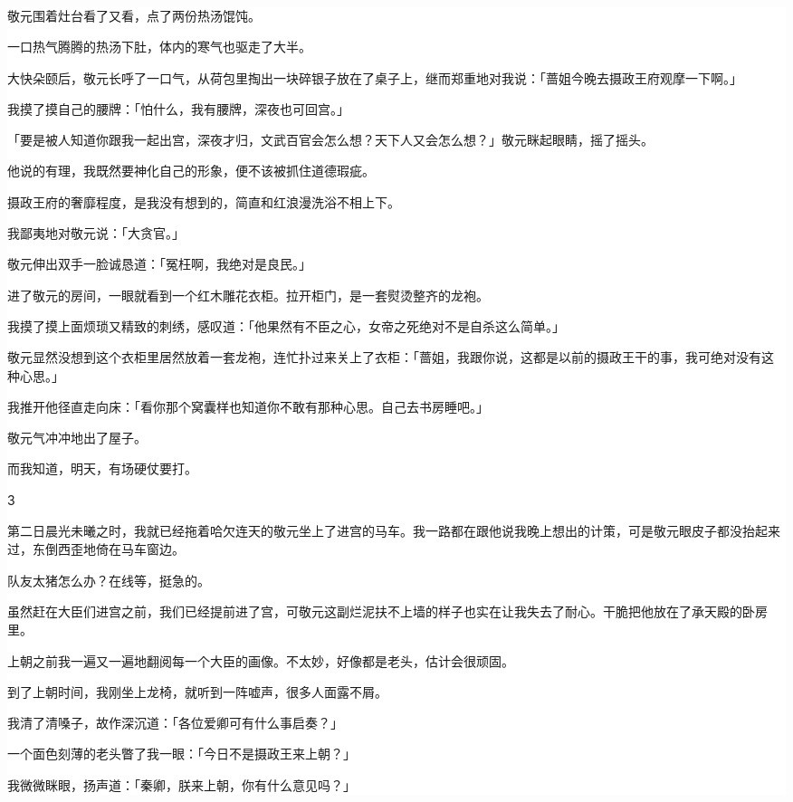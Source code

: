 
敬元围着灶台看了又看，点了两份热汤馄饨。


一口热气腾腾的热汤下肚，体内的寒气也驱走了大半。


大快朵颐后，敬元长呼了一口气，从荷包里掏出一块碎银子放在了桌子上，继而郑重地对我说：「蔷姐今晚去摄政王府观摩一下啊。」


我摸了摸自己的腰牌：「怕什么，我有腰牌，深夜也可回宫。」


「要是被人知道你跟我一起出宫，深夜才归，文武百官会怎么想？天下人又会怎么想？」敬元眯起眼睛，摇了摇头。


他说的有理，我既然要神化自己的形象，便不该被抓住道德瑕疵。


摄政王府的奢靡程度，是我没有想到的，简直和红浪漫洗浴不相上下。


我鄙夷地对敬元说：「大贪官。」


敬元伸出双手一脸诚恳道：「冤枉啊，我绝对是良民。」


进了敬元的房间，一眼就看到一个红木雕花衣柜。拉开柜门，是一套熨烫整齐的龙袍。


我摸了摸上面烦琐又精致的刺绣，感叹道：「他果然有不臣之心，女帝之死绝对不是自杀这么简单。」


敬元显然没想到这个衣柜里居然放着一套龙袍，连忙扑过来关上了衣柜：「蔷姐，我跟你说，这都是以前的摄政王干的事，我可绝对没有这种心思。」


我推开他径直走向床：「看你那个窝囊样也知道你不敢有那种心思。自己去书房睡吧。」


敬元气冲冲地出了屋子。


而我知道，明天，有场硬仗要打。


3


第二日晨光未曦之时，我就已经拖着哈欠连天的敬元坐上了进宫的马车。我一路都在跟他说我晚上想出的计策，可是敬元眼皮子都没抬起来过，东倒西歪地倚在马车窗边。


队友太猪怎么办？在线等，挺急的。


虽然赶在大臣们进宫之前，我们已经提前进了宫，可敬元这副烂泥扶不上墙的样子也实在让我失去了耐心。干脆把他放在了承天殿的卧房里。


上朝之前我一遍又一遍地翻阅每一个大臣的画像。不太妙，好像都是老头，估计会很顽固。


到了上朝时间，我刚坐上龙椅，就听到一阵嘘声，很多人面露不屑。


我清了清嗓子，故作深沉道：「各位爱卿可有什么事启奏？」


一个面色刻薄的老头瞥了我一眼：「今日不是摄政王来上朝？」


我微微眯眼，扬声道：「秦卿，朕来上朝，你有什么意见吗？」

